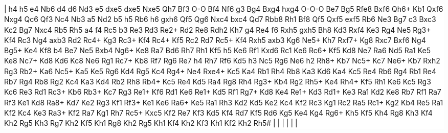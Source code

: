 | h4 h5 e4 Nb6 d4 d6 Nd3 e5 dxe5 dxe5 Nxe5 Qh7 Bf3 O-O Bf4 Nf6 g3 Bg4 Bxg4 hxg4 O-O-O Be7 Bg5 Rfe8 Bxf6 Qh6+ Kb1 Qxf6 Nxg4 Qc6 Qf3 Nc4 Nb3 a5 Nd2 b5 h5 Rb6 h6 gxh6 Qf5 Qg6 Nxc4 bxc4 Qd7 Rbb8 Rh1 Bf8 Qf5 Qxf5 exf5 Rb6 Ne3 Bg7 c3 Bxc3 Kc2 Bg7 Nxc4 Rb5 Rh5 a4 f4 Rc5 b3 Re3 Rd3 Re2+ Rd2 Re8 Rdh2 Kh7 g4 Re4 f6 Rxh5 gxh5 Bh8 Kd3 Rxf4 Ke3 Rg4 Ne5 Rg3+ Kf4 Rc3 Ng4 axb3 Rd2 Rc4+ Kg3 Rc3+ Kf4 Rc4+ Kf5 Rc2 Rd7 Rc5+ Kf4 Rxh5 axb3 Kg6 Ne5+ Kh7 Rxf7+ Kg8 Rxc7 Bxf6 Ng4 Bg5+ Ke4 Kf8 b4 Be7 Ne5 Bxb4 Ng6+ Ke8 Ra7 Bd6 Rh7 Rh1 Kf5 h5 Ke6 Rf1 Kxd6 Rc1 Ke6 Rc6+ Kf5 Kd8 Ne7 Ra6 Nd5 Ra1 Ke5 Ke8 Nc7+ Kd8 Kd6 Kc8 Ne6 Rg1 Rc7+ Kb8 Rf7 Rg6 Re7 h4 Rh7 Rf6 Kd5 h3 Nc5 Rg6 Ne6 h2 Rh8+ Kb7 Nc5+ Kc7 Ne6+ Kb7 Rxh2 Rg3 Rb2+ Ka6 Nc5+ Ka5 Ke5 Rg6 Kd4 Rg5 Kc4 Rg4+ Ne4 Rxe4+ Kc5 Ka4 Rb1 Rh4 Rb8 Ka3 Kd6 Ka4 Kc5 Re4 Rb6 Rg4 Rb1 Re4 Rb7 Rg4 Rb8 Rg2 Kc4 Ka3 Kd4 Rb2 Rh8 Rb4+ Kc5 Re4 Kd5 Ra4 Rg8 Rh4 Rg3+ Kb4 Rg2 Rh5+ Ke4 Rh4+ Kf5 Rh1 Ke6 Kc5 Rg3 Kc6 Re3 Rd1 Rc3+ Kb6 Rb3+ Kc7 Rg3 Re1+ Kf6 Rd1 Ke6 Re1+ Kd5 Rf1 Rg7+ Kd8 Ke4 Re1+ Kd3 Rd1+ Ke3 Ra1 Kd2 Ke8 Rb7 Rf1 Ra7 Rf3 Ke1 Kd8 Ra8+ Kd7 Ke2 Rg3 Kf1 Rf3+ Ke1 Ke6 Ra6+ Ke5 Ra1 Rh3 Kd2 Kd5 Ke2 Kc4 Kf2 Rc3 Kg1 Rc2 Ra5 Rc1+ Kg2 Kb4 Re5 Ra1 Kf2 Kc4 Ke3 Ra3+ Kf2 Ra7 Kg1 Rh7 Rc5+ Kxc5 Kf2 Re7 Kf3 Kd5 Kf4 Rd7 Kf5 Rd6 Kg5 Ke4 Kg4 Rg6+ Kh5 Kf5 Kh4 Rg8 Kh3 Kf4 Kh2 Rg5 Kh3 Rg7 Kh2 Kf5 Kh1 Rg8 Kh2 Rg5 Kh1 Kf4 Kh2 Kf3 Kh1 Kf2 Kh2 Rh5# |  |  |  |  |  |
